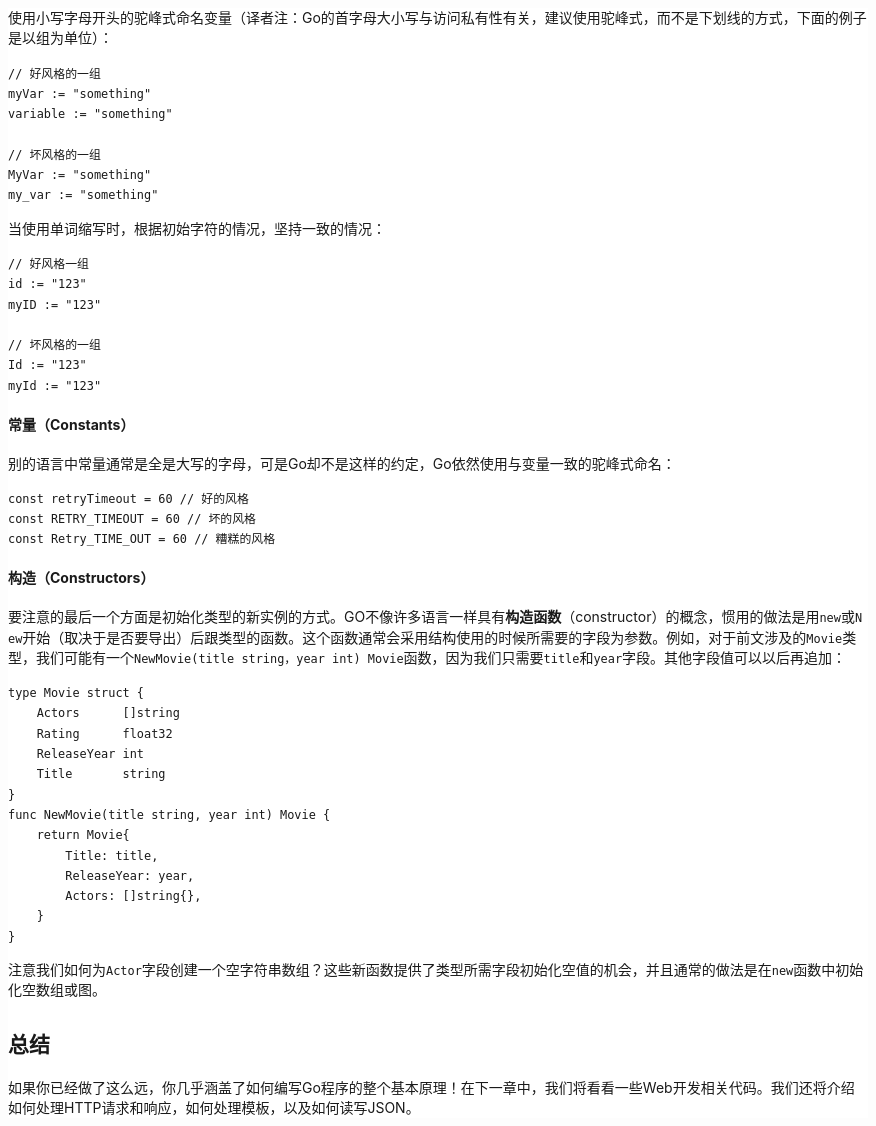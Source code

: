 使用小写字母开头的驼峰式命名变量（译者注：Go的首字母大小写与访问私有性有关，建议使用驼峰式，而不是下划线的方式，下面的例子是以组为单位）：

```
// 好风格的一组
myVar := "something" 
variable := "something" 

// 坏风格的一组
MyVar := "something" 
my_var := "something" 
```

当使用单词缩写时，根据初始字符的情况，坚持一致的情况：

```
// 好风格一组
id := "123" 
myID := "123"

// 坏风格的一组
Id := "123" 
myId := "123" 
```

#### 常量（Constants）

别的语言中常量通常是全是大写的字母，可是Go却不是这样的约定，Go依然使用与变量一致的驼峰式命名：

```
const retryTimeout = 60 // 好的风格
const RETRY_TIMEOUT = 60 // 坏的风格
const Retry_TIME_OUT = 60 // 糟糕的风格
```

#### 构造（Constructors）

要注意的最后一个方面是初始化类型的新实例的方式。GO不像许多语言一样具有**构造函数**（constructor）的概念，惯用的做法是用`new`或`New`开始（取决于是否要导出）后跟类型的函数。这个函数通常会采用结构使用的时候所需要的字段为参数。例如，对于前文涉及的`Movie`类型，我们可能有一个`NewMovie(title string，year int) Movie`函数，因为我们只需要`title`和`year`字段。其他字段值可以以后再追加：

```
type Movie struct {
    Actors      []string
    Rating      float32
    ReleaseYear int
    Title       string
}
func NewMovie(title string, year int) Movie {
    return Movie{
        Title: title,
        ReleaseYear: year,
        Actors: []string{},
    }
}
```

注意我们如何为`Actor`字段创建一个空字符串数组？这些新函数提供了类型所需字段初始化空值的机会，并且通常的做法是在`new`函数中初始化空数组或图。

## 总结

如果你已经做了这么远，你几乎涵盖了如何编写Go程序的整个基本原理！在下一章中，我们将看看一些Web开发相关代码。我们还将介绍如何处理HTTP请求和响应，如何处理模板，以及如何读写JSON。

